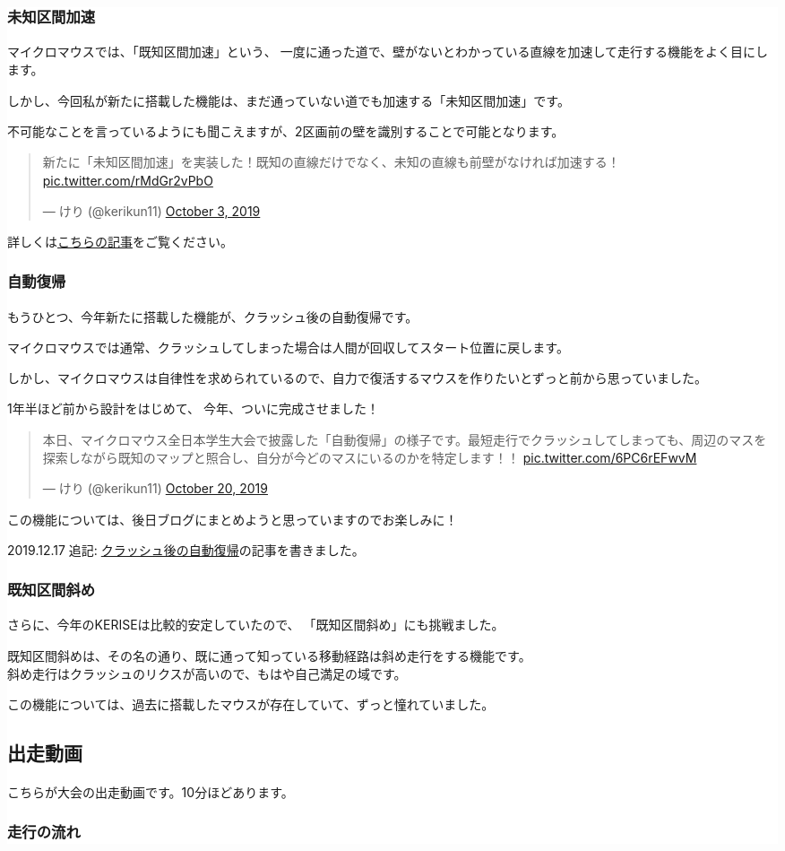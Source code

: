 ### 未知区間加速

マイクロマウスでは、「既知区間加速」という、
一度に通った道で、壁がないとわかっている直線を加速して走行する機能をよく目にします。

しかし、今回私が新たに搭載した機能は、まだ通っていない道でも加速する「未知区間加速」です。

不可能なことを言っているようにも聞こえますが、2区画前の壁を識別することで可能となります。

<blockquote class="twitter-tweet"><p lang="ja" dir="ltr">新たに「未知区間加速」を実装した！既知の直線だけでなく、未知の直線も前壁がなければ加速する！ <a href="https://t.co/rMdGr2vPbO">pic.twitter.com/rMdGr2vPbO</a></p>&mdash; けり (@kerikun11) <a href="https://twitter.com/kerikun11/status/1179663382644850689?ref_src=twsrc%5Etfw">October 3, 2019</a></blockquote> <script async src="https://platform.twitter.com/widgets.js" charset="utf-8"></script>

詳しくは[こちらの記事](/posts/2019-10-12-unknown-accel/)をご覧ください。

### 自動復帰

もうひとつ、今年新たに搭載した機能が、クラッシュ後の自動復帰です。

マイクロマウスでは通常、クラッシュしてしまった場合は人間が回収してスタート位置に戻します。

しかし、マイクロマウスは自律性を求められているので、自力で復活するマウスを作りたいとずっと前から思っていました。

1年半ほど前から設計をはじめて、
今年、ついに完成させました！

<blockquote class="twitter-tweet"><p lang="ja" dir="ltr">本日、マイクロマウス全日本学生大会で披露した「自動復帰」の様子です。最短走行でクラッシュしてしまっても、周辺のマスを探索しながら既知のマップと照合し、自分が今どのマスにいるのかを特定します！！ <a href="https://t.co/6PC6rEFwvM">pic.twitter.com/6PC6rEFwvM</a></p>&mdash; けり (@kerikun11) <a href="https://twitter.com/kerikun11/status/1185920297658019840?ref_src=twsrc%5Etfw">October 20, 2019</a></blockquote> <script async src="https://platform.twitter.com/widgets.js" charset="utf-8"></script>

この機能については、後日ブログにまとめようと思っていますのでお楽しみに！

2019.12.17 追記: [クラッシュ後の自動復帰](/posts/2019-12-18-auto-recovery-micromouse)の記事を書きました。

### 既知区間斜め

さらに、今年のKERISEは比較的安定していたので、
「既知区間斜め」にも挑戦ました。

既知区間斜めは、その名の通り、既に通って知っている移動経路は斜め走行をする機能です。  
斜め走行はクラッシュのリクスが高いので、もはや自己満足の域です。

この機能については、過去に搭載したマウスが存在していて、ずっと憧れていました。

## 出走動画

こちらが大会の出走動画です。10分ほどあります。

<iframe width="640" height="360" src="https://www.youtube.com/embed/HbphTsVLh7I" frameborder="0" allow="accelerometer; autoplay; encrypted-media; gyroscope; picture-in-picture" allowfullscreen></iframe>

### 走行の流れ

